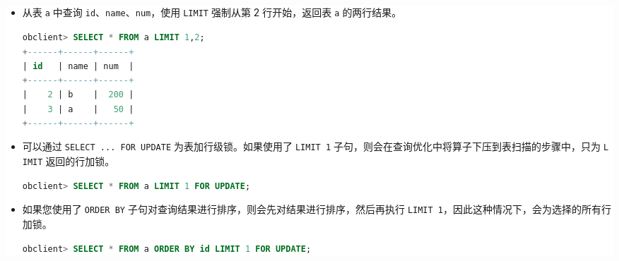   

* 从表 `a` 中查询 `id`、`name`、`num`，使用 `LIMIT` 强制从第 2 行开始，返回表 `a` 的两行结果。

  ```sql
  obclient> SELECT * FROM a LIMIT 1,2;
  +------+------+------+
  | id   | name | num  |
  +------+------+------+
  |    2 | b    |  200 |
  |    3 | a    |   50 |
  +------+------+------+
  ```

  

* 可以通过 `SELECT ... FOR UPDATE` 为表加行级锁。如果使用了 `LIMIT 1` 子句，则会在查询优化中将算子下压到表扫描的步骤中，只为 `LIMIT` 返回的行加锁。

  ```sql
  obclient> SELECT * FROM a LIMIT 1 FOR UPDATE;
  ```

  

*
  如果您使用了 `ORDER BY` 子句对查询结果进行排序，则会先对结果进行排序，然后再执行 `LIMIT 1`，因此这种情况下，会为选择的所有行加锁。

  ```sql
  obclient> SELECT * FROM a ORDER BY id LIMIT 1 FOR UPDATE;
  ```

  



